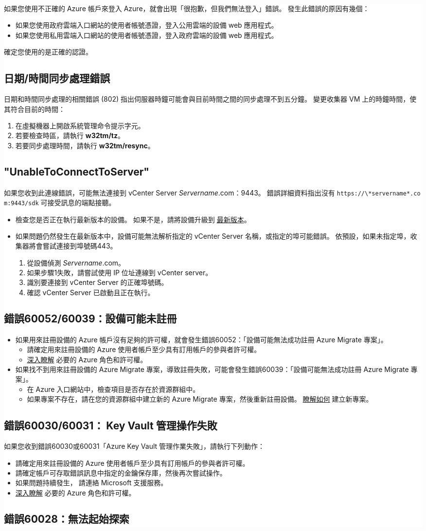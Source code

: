 如果您使用不正確的 Azure 帳戶來登入 Azure，就會出現「很抱歉，但我們無法登入」錯誤。 發生此錯誤的原因有幾個：

- 如果您使用政府雲端入口網站的使用者帳號憑證，登入公用雲端的設備 web 應用程式。
- 如果您使用私用雲端入口網站的使用者帳號憑證，登入政府雲端的設備 web 應用程式。

確定您使用的是正確的認證。

##  <a name="datetime-synchronization-error"></a>日期/時間同步處理錯誤

日期和時間同步處理的相關錯誤 (802) 指出伺服器時鐘可能會與目前時間之間的同步處理不到五分鐘。 變更收集器 VM 上的時鐘時間，使其符合目前的時間：

1. 在虛擬機器上開啟系統管理命令提示字元。
2. 若要檢查時區，請執行 **w32tm/tz**。
3. 若要同步處理時間，請執行 **w32tm/resync**。


## <a name="unabletoconnecttoserver"></a>"UnableToConnectToServer"

如果您收到此連線錯誤，可能無法連接到 vCenter Server *Servername*.com：9443。 錯誤詳細資料指出沒有 `https://\*servername*.com:9443/sdk` 可接受訊息的端點接聽。

- 檢查您是否正在執行最新版本的設備。 如果不是，請將設備升級到 [最新版本](./migrate-appliance.md)。
- 如果問題仍然發生在最新版本中，設備可能無法解析指定的 vCenter Server 名稱，或指定的埠可能錯誤。 依預設，如果未指定埠，收集器將會嘗試連接到埠號碼443。

    1. 從設備偵測 *Servername*.com。
    2. 如果步驟1失敗，請嘗試使用 IP 位址連線到 vCenter server。
    3. 識別要連接到 vCenter Server 的正確埠號碼。
    4. 確認 vCenter Server 已啟動且正在執行。


## <a name="error-6005260039-appliance-might-not-be-registered"></a>錯誤60052/60039：設備可能未註冊

- 如果用來註冊設備的 Azure 帳戶沒有足夠的許可權，就會發生錯誤60052：「設備可能無法成功註冊 Azure Migrate 專案」。
    - 請確定用來註冊設備的 Azure 使用者帳戶至少具有訂用帳戶的參與者許可權。
    - [深入瞭解](./migrate-appliance.md#appliance---vmware) 必要的 Azure 角色和許可權。
- 如果找不到用來註冊設備的 Azure Migrate 專案，導致註冊失敗，可能會發生錯誤60039：「設備可能無法成功註冊 Azure Migrate 專案」。
    - 在 Azure 入口網站中，檢查項目是否存在於資源群組中。
    - 如果專案不存在，請在您的資源群組中建立新的 Azure Migrate 專案，然後重新註冊設備。 [瞭解如何](./how-to-add-tool-first-time.md#create-a-project-and-add-a-tool) 建立新專案。

## <a name="error-6003060031-key-vault-management-operation-failed"></a>錯誤60030/60031： Key Vault 管理操作失敗

如果您收到錯誤60030或60031「Azure Key Vault 管理作業失敗」，請執行下列動作：
- 請確定用來註冊設備的 Azure 使用者帳戶至少具有訂用帳戶的參與者許可權。
- 請確定帳戶可存取錯誤訊息中指定的金鑰保存庫，然後再次嘗試操作。
- 如果問題持續發生， 請連絡 Microsoft 支援服務。
- [深入瞭解](./migrate-appliance.md#appliance---vmware) 必要的 Azure 角色和許可權。

## <a name="error-60028-discovery-couldnt-be-initiated"></a>錯誤60028：無法起始探索
